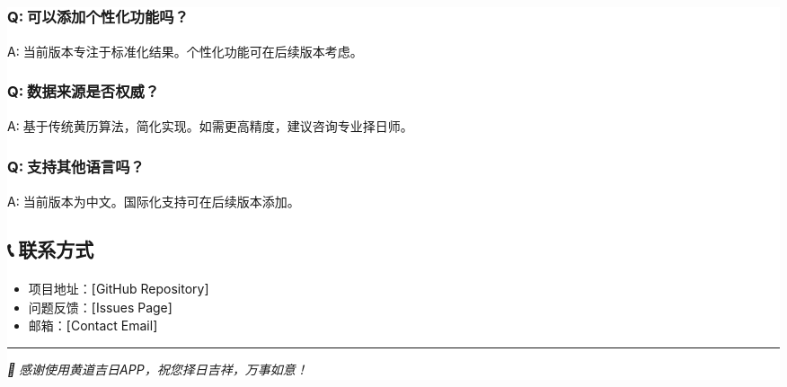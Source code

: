 ### Q: 可以添加个性化功能吗？
A: 当前版本专注于标准化结果。个性化功能可在后续版本考虑。

### Q: 数据来源是否权威？
A: 基于传统黄历算法，简化实现。如需更高精度，建议咨询专业择日师。

### Q: 支持其他语言吗？
A: 当前版本为中文。国际化支持可在后续版本添加。

## 📞 联系方式

- 项目地址：[GitHub Repository]
- 问题反馈：[Issues Page]
- 邮箱：[Contact Email]

---

*🌟 感谢使用黄道吉日APP，祝您择日吉祥，万事如意！*